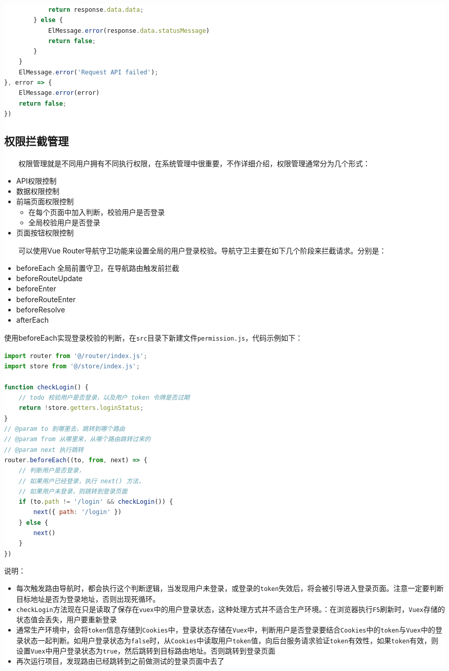 ```js
            return response.data.data;
        } else {
            ElMessage.error(response.data.statusMessage)
            return false;
        }
    }
    ElMessage.error('Request API failed');
}, error => {
    ElMessage.error(error)
    return false;
})
```

## 权限拦截管理
&#8195;&#8195;权限管理就是不同用户拥有不同执行权限，在系统管理中很重要，不作详细介绍，权限管理通常分为几个形式：
- API权限控制
- 数据权限控制
- 前端页面权限控制
    - 在每个页面中加入判断，校验用户是否登录
    - 全局校验用户是否登录
- 页面按钮权限控制

&#8195;&#8195;可以使用Vue Router导航守卫功能来设置全局的用户登录校验。导航守卫主要在如下几个阶段来拦截请求。分别是：
- beforeEach 全局前置守卫，在导航路由触发前拦截
- beforeRouteUpdate
- beforeEnter
- beforeRouteEnter
- beforeResolve
- afterEach

使用beforeEach实现登录校验的判断，在`src`目录下新建文件`permission.js`，代码示例如下：
```js
import router from '@/router/index.js';
import store from '@/store/index.js';

function checkLogin() {
    // todo 校验用户是否登录，以及用户 token 令牌是否过期
    return !store.getters.loginStatus;
}
// @param to 到哪里去，跳转到哪个路由
// @param from 从哪里来，从哪个路由跳转过来的
// @param next 执行跳转
router.beforeEach((to, from, next) => {
    // 判断用户是否登录，
    // 如果用户已经登录，执行 next() 方法，
    // 如果用户未登录，则跳转到登录页面
    if (to.path != '/login' && checkLogin()) {
        next({ path: '/login' })
    } else {
        next()
    }
})
```
说明：
- 每次触发路由导航时，都会执行这个判断逻辑，当发现用户未登录，或登录的`token`失效后，将会被引导进入登录页面。注意一定要判断目标地址是否为登录地址，否则出现死循环。
- `checkLogin`方法现在只是读取了保存在`vuex`中的用户登录状态，这种处理方式并不适合生产环境。：在浏览器执行`F5`刷新时，`Vuex`存储的状态值会丢失，用户要重新登录
- 通常生产环境中，会将`token`信息存储到`Cookies`中，登录状态存储在`Vuex`中，判断用户是否登录要结合`Cookies`中的`token`与`Vuex`中的登录状态一起判断。如用户登录状态为`false`时，从`Cookies`中读取用户`token`值，向后台服务请求验证`token`有效性，如果`token`有效，则设置`Vuex`中用户登录状态为`true`，然后跳转到目标路由地址。否则跳转到登录页面
- 再次运行项目，发现路由已经跳转到之前做测试的登录页面中去了
